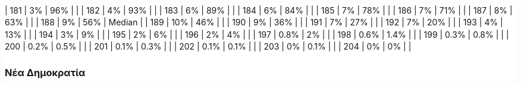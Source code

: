 | 181 | 3% | 96% |  |
| 182 | 4% | 93% |  |
| 183 | 6% | 89% |  |
| 184 | 6% | 84% |  |
| 185 | 7% | 78% |  |
| 186 | 7% | 71% |  |
| 187 | 8% | 63% |  |
| 188 | 9% | 56% | Median |
| 189 | 10% | 46% |  |
| 190 | 9% | 36% |  |
| 191 | 7% | 27% |  |
| 192 | 7% | 20% |  |
| 193 | 4% | 13% |  |
| 194 | 3% | 9% |  |
| 195 | 2% | 6% |  |
| 196 | 2% | 4% |  |
| 197 | 0.8% | 2% |  |
| 198 | 0.6% | 1.4% |  |
| 199 | 0.3% | 0.8% |  |
| 200 | 0.2% | 0.5% |  |
| 201 | 0.1% | 0.3% |  |
| 202 | 0.1% | 0.1% |  |
| 203 | 0% | 0.1% |  |
| 204 | 0% | 0% |  |

### Νέα Δημοκρατία
